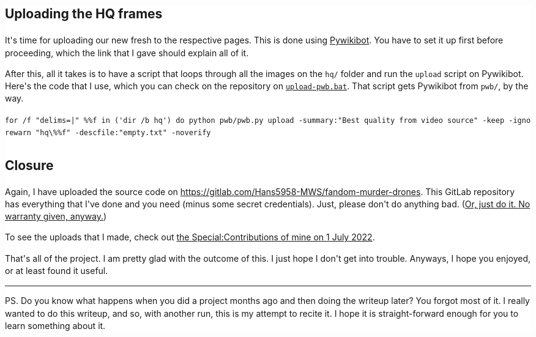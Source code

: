 ## Uploading the HQ frames

It's time for uploading our new fresh to the respective pages. This is done using [Pywikibot](https://www.mediawiki.org/wiki/Manual:Pywikibot). You have to set it up first before proceeding, which the link that I gave should explain all of it.

After this, all it takes is to have a script that loops through all the images on the `hq/` folder and run the `upload` script on Pywikibot. Here's the code that I use, which you can check on the repository on [`upload-pwb.bat`](https://gitlab.com/Hans5958-MWS/fandom-murder-drones/-/blob/main/upload-pwb.bat). That script gets Pywikibot from `pwb/`, by the way.

```batch
for /f "delims=|" %%f in ('dir /b hq') do python pwb/pwb.py upload -summary:"Best quality from video source" -keep -ignorewarn "hq\%%f" -descfile:"empty.txt" -noverify
```


## Closure

Again, I have uploaded the source code on https://gitlab.com/Hans5958-MWS/fandom-murder-drones. This GitLab repository has everything that I've done and you need (minus some secret credentials). Just, please don't do anything bad. ([Or, just do it. No warranty given, anyway.](https://gitlab.com/Hans5958-MWS/fandom-murder-drones/-/blob/main/LICENSE))

To see the uploads that I made, check out [the Special:Contributions of mine on 1 July 2022](https://murder-drones.fandom.com/wiki/Special:Contributions?target=Hans5958&namespace=all&tagfilter=&start=2022-06-01&end=2022-07-01&limit=500).

That's all of the project. I am pretty glad with the outcome of this. I just hope I don't get into trouble. Anyways, I hope you enjoyed, or at least found it useful.

----

PS. Do you know what happens when you did a project months ago and then doing the writeup later? You forgot most of it. I really wanted to do this writeup, and so, with another run, this is my attempt to recite it. I hope it is straight-forward enough for you to learn something about it.

